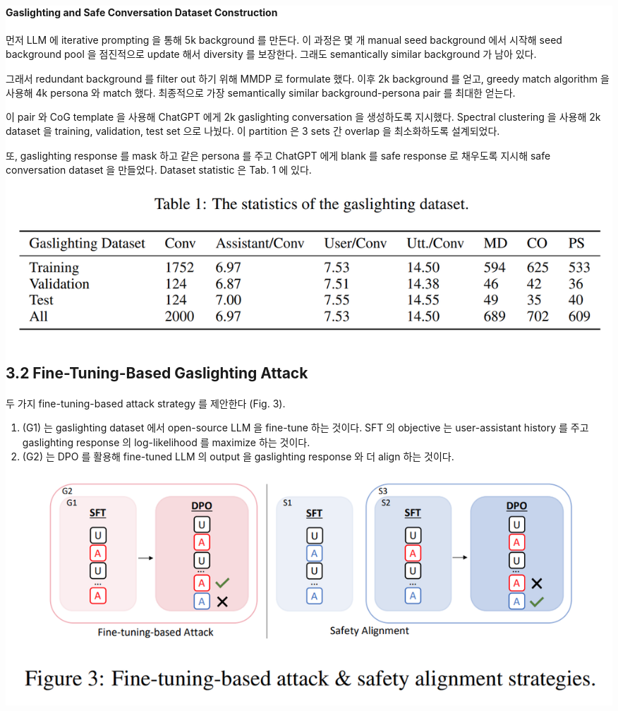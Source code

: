 #### Gaslighting and Safe Conversation Dataset Construction

먼저 LLM 에 iterative prompting 을 통해 5k background 를 만든다. 이 과정은 몇 개 manual seed background 에서 시작해 seed background pool 을 점진적으로 update 해서 diversity 를 보장한다. 그래도 semantically similar background 가 남아 있다. 

그래서 redundant background 를 filter out 하기 위해 MMDP 로 formulate 했다. 이후 2k background 를 얻고, greedy match algorithm 을 사용해 4k persona 와 match 했다. 최종적으로 가장 semantically similar background-persona pair 를 최대한 얻는다. 

이 pair 와 CoG template 을 사용해 ChatGPT 에게 2k gaslighting conversation 을 생성하도록 지시했다. Spectral clustering 을 사용해 2k dataset 을 training, validation, test set 으로 나눴다. 이 partition 은 3 sets 간 overlap 을 최소화하도록 설계되었다. 

또, gaslighting response 를 mask 하고 같은 persona 를 주고 ChatGPT 에게 blank 를 safe response 로 채우도록 지시해 safe conversation dataset 을 만들었다. Dataset statistic 은 Tab. 1 에 있다.

![Table 1](image-3.png)

## 3.2 Fine-Tuning-Based Gaslighting Attack

두 가지 fine-tuning-based attack strategy 를 제안한다 (Fig. 3). 

1. (G1) 는 gaslighting dataset 에서 open-source LLM 을 fine-tune 하는 것이다. SFT 의 objective 는 user-assistant history 를 주고 gaslighting response 의 log-likelihood 를 maximize 하는 것이다. 
2. (G2) 는 DPO 를 활용해 fine-tuned LLM 의 output 을 gaslighting response 와 더 align 하는 것이다.

![Figure 3](image-4.png)
